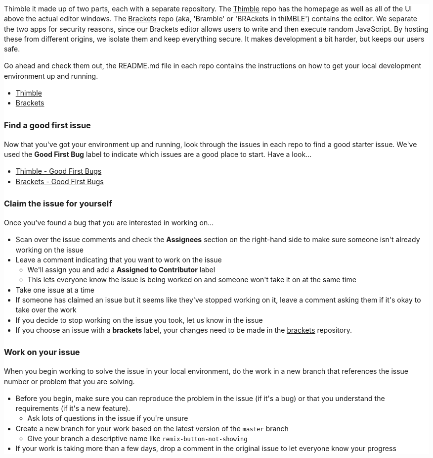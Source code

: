 Thimble it made up of two parts, each with a separate repository. The [Thimble](https://github.com/mozilla/thimble.mozilla.org/) repo has the homepage as well as all of the UI above the actual editor windows. The [Brackets](https://github.com/mozilla/brackets/) repo (aka, 'Bramble' or 'BRAckets in thiMBLE') contains the editor.  We separate the two apps for security reasons, since our Brackets editor allows users to write and then execute random JavaScript.  By hosting these from different origins, we isolate them and keep everything secure.  It makes development a bit harder, but keeps our users safe.

Go ahead and check them out, the README.md file in each repo contains the instructions on how to get your local development environment up and running.

* [Thimble](https://github.com/mozilla/thimble.mozilla.org/)
* [Brackets](https://github.com/mozilla/brackets/)

### Find a good first issue

Now that you've got your environment up and running, look through the issues in each repo to find a good starter issue. We've used the **Good First Bug** label to indicate which issues are a good place to start. Have a look...

* [Thimble - Good First Bugs](https://github.com/mozilla/thimble.mozilla.org/issues?q=is%3Aopen+is%3Aissue+label%3A%22good+first+bug%22)
* [Brackets - Good First Bugs](https://github.com/mozilla/brackets/issues?q=is%3Aopen+is%3Aissue+label%3A%22Good+First+Bug%22)

### Claim the issue for yourself

Once you've found a bug that you are interested in working on...

* Scan over the issue comments and check the **Assignees** section on the right-hand side to make sure someone isn't already working on the issue
* Leave a comment indicating that you want to work on the issue
  * We'll assign you and add a **Assigned to Contributor** label
  * This lets everyone know the issue is being worked on and someone won't take it on at the same time
* Take one issue at a time
* If someone has claimed an issue but it seems like they've stopped working on it, leave a comment asking them if it's okay to take over the work
* If you decide to stop working on the issue you took, let us know in the issue
* If you choose an issue with a **brackets** label, your changes need to be made in the [brackets](https://github.com/mozilla/brackets) repository.

### Work on your issue

When you begin working to solve the issue in your local environment, do the work in a new branch that references the issue number or problem that you are solving.

* Before you begin, make sure you can reproduce the problem in the issue (if it's a bug) or that you understand the requirements (if it's a new feature).
  * Ask lots of questions in the issue if you're unsure
* Create a new branch for your work based on the latest version of the ``master`` branch
  * Give your branch a descriptive name like ``remix-button-not-showing``
* If your work is taking more than a few days, drop a comment in the original issue to let everyone know your progress
